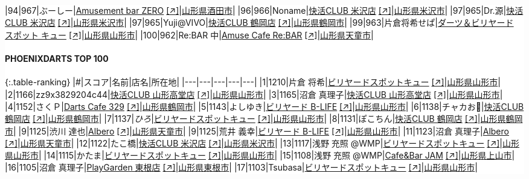 |94|967|<span class="rank-name-dl">ぶーしー</span>|<a href="/darts/rank/shops/fef7917c89d9ef7d0d9b047a20a7ba1e.html">Amusement bar ZERO</a> <a href="https://search.dartslive.com/jp/shop/fef7917c89d9ef7d0d9b047a20a7ba1e">[↗]</a>|<a href="/darts/rank/山形県/酒田市">山形県酒田市</a>|
|96|966|<span class="rank-name-dl">Noname</span>|<a href="/darts/rank/shops/1948f37c762e83f758d385ea46352d8f.html">快活CLUB 米沢店</a> <a href="https://search.dartslive.com/jp/shop/1948f37c762e83f758d385ea46352d8f">[↗]</a>|<a href="/darts/rank/山形県/米沢市">山形県米沢市</a>|
|97|965|<span class="rank-name-dl">Dr.源</span>|<a href="/darts/rank/shops/1948f37c762e83f758d385ea46352d8f.html">快活CLUB 米沢店</a> <a href="https://search.dartslive.com/jp/shop/1948f37c762e83f758d385ea46352d8f">[↗]</a>|<a href="/darts/rank/山形県/米沢市">山形県米沢市</a>|
|97|965|<span class="rank-name-dl">Yuji@VIVO</span>|<a href="/darts/rank/shops/770633a50a4a1d5fb21333aee1bd51e4.html">快活CLUB 鶴岡店</a> <a href="https://search.dartslive.com/jp/shop/770633a50a4a1d5fb21333aee1bd51e4">[↗]</a>|<a href="/darts/rank/山形県/鶴岡市">山形県鶴岡市</a>|
|99|963|<span class="rank-name-dl">片倉将希せぱ</span>|<a href="/darts/rank/shops/d167e372a764d4dba3f63593b5358cc4.html">ダーツ＆ビリヤード スポット キュー</a> <a href="https://search.dartslive.com/jp/shop/d167e372a764d4dba3f63593b5358cc4">[↗]</a>|<a href="/darts/rank/山形県/山形市">山形県山形市</a>|
|100|962|<span class="rank-name-dl">Re:BAR 中</span>|<a href="/darts/rank/shops/04c714cde04d0aff0d9b047a20a7ba1e.html">Amuse Cafe Re:BAR</a> <a href="https://search.dartslive.com/jp/shop/04c714cde04d0aff0d9b047a20a7ba1e">[↗]</a>|<a href="/darts/rank/山形県/天童市">山形県天童市</a>|


#### PHOENIXDARTS TOP 100



{:.table-ranking}
|#|スコア|名前|店名|所在地|
|---|---|---|---|---|
|1|1210|<span class="rank-name-pd">片倉 将希</span>|<a href="/darts/rank/shops/10193.html">ビリヤードスポットキュー</a> <a href="https://vs.phoenixdarts.com/jp/shop/shopDetailInfo/s_10193?s_seq=10193">[↗]</a>|<a href="/darts/rank/山形県/山形市">山形県山形市</a>|
|2|1166|<span class="rank-name-pd">zz9x3829204c44</span>|<a href="/darts/rank/shops/81249.html">快活CLUB 山形高堂店</a> <a href="https://vs.phoenixdarts.com/jp/shop/shopDetailInfo/s_81249?s_seq=81249">[↗]</a>|<a href="/darts/rank/山形県/山形市">山形県山形市</a>|
|3|1165|<span class="rank-name-pd"><span class="pro-icon-pd"></span>沼倉 真理子</span>|<a href="/darts/rank/shops/81249.html">快活CLUB 山形高堂店</a> <a href="https://vs.phoenixdarts.com/jp/shop/shopDetailInfo/s_81249?s_seq=81249">[↗]</a>|<a href="/darts/rank/山形県/山形市">山形県山形市</a>|
|4|1152|<span class="rank-name-pd">さくＰ</span>|<a href="/darts/rank/shops/10650.html">Darts Cafe 329</a> <a href="https://vs.phoenixdarts.com/jp/shop/shopDetailInfo/s_10650?s_seq=10650">[↗]</a>|<a href="/darts/rank/山形県/鶴岡市">山形県鶴岡市</a>|
|5|1143|<span class="rank-name-pd">よしゆき</span>|<a href="/darts/rank/shops/8068.html">ビリヤード B-LIFE</a> <a href="https://vs.phoenixdarts.com/jp/shop/shopDetailInfo/s_8068?s_seq=8068">[↗]</a>|<a href="/darts/rank/山形県/山形市">山形県山形市</a>|
|6|1138|<span class="rank-name-pd">チャカお🔫</span>|<a href="/darts/rank/shops/6113.html">快活CLUB 鶴岡店</a> <a href="https://vs.phoenixdarts.com/jp/shop/shopDetailInfo/s_6113?s_seq=6113">[↗]</a>|<a href="/darts/rank/山形県/鶴岡市">山形県鶴岡市</a>|
|7|1137|<span class="rank-name-pd">$ひろ$</span>|<a href="/darts/rank/shops/10193.html">ビリヤードスポットキュー</a> <a href="https://vs.phoenixdarts.com/jp/shop/shopDetailInfo/s_10193?s_seq=10193">[↗]</a>|<a href="/darts/rank/山形県/山形市">山形県山形市</a>|
|8|1131|<span class="rank-name-pd">ぽこちん</span>|<a href="/darts/rank/shops/6113.html">快活CLUB 鶴岡店</a> <a href="https://vs.phoenixdarts.com/jp/shop/shopDetailInfo/s_6113?s_seq=6113">[↗]</a>|<a href="/darts/rank/山形県/鶴岡市">山形県鶴岡市</a>|
|9|1125|<span class="rank-name-pd"><span class="pro-icon-pd"></span>渋川 達也</span>|<a href="/darts/rank/shops/10225.html">Albero</a> <a href="https://vs.phoenixdarts.com/jp/shop/shopDetailInfo/s_10225?s_seq=10225">[↗]</a>|<a href="/darts/rank/山形県/天童市">山形県天童市</a>|
|9|1125|<span class="rank-name-pd"><span class="pro-icon-pd"></span>荒井 義幸</span>|<a href="/darts/rank/shops/8068.html">ビリヤード B-LIFE</a> <a href="https://vs.phoenixdarts.com/jp/shop/shopDetailInfo/s_8068?s_seq=8068">[↗]</a>|<a href="/darts/rank/山形県/山形市">山形県山形市</a>|
|11|1123|<span class="rank-name-pd"><span class="pro-icon-pd"></span>沼倉 真理子</span>|<a href="/darts/rank/shops/10225.html">Albero</a> <a href="https://vs.phoenixdarts.com/jp/shop/shopDetailInfo/s_10225?s_seq=10225">[↗]</a>|<a href="/darts/rank/山形県/天童市">山形県天童市</a>|
|12|1122|<span class="rank-name-pd">たこ橋</span>|<a href="/darts/rank/shops/40941.html">快活CLUB 米沢店</a> <a href="https://vs.phoenixdarts.com/jp/shop/shopDetailInfo/s_40941?s_seq=40941">[↗]</a>|<a href="/darts/rank/山形県/米沢市">山形県米沢市</a>|
|13|1117|<span class="rank-name-pd">浅野 充照 @WMP</span>|<a href="/darts/rank/shops/10193.html">ビリヤードスポットキュー</a> <a href="https://vs.phoenixdarts.com/jp/shop/shopDetailInfo/s_10193?s_seq=10193">[↗]</a>|<a href="/darts/rank/山形県/山形市">山形県山形市</a>|
|14|1115|<span class="rank-name-pd">かたま</span>|<a href="/darts/rank/shops/10193.html">ビリヤードスポットキュー</a> <a href="https://vs.phoenixdarts.com/jp/shop/shopDetailInfo/s_10193?s_seq=10193">[↗]</a>|<a href="/darts/rank/山形県/山形市">山形県山形市</a>|
|15|1108|<span class="rank-name-pd">浅野 充照 @WMP</span>|<a href="/darts/rank/shops/47486.html">Cafe&Bar JAM</a> <a href="https://vs.phoenixdarts.com/jp/shop/shopDetailInfo/s_47486?s_seq=47486">[↗]</a>|<a href="/darts/rank/山形県/上山市">山形県上山市</a>|
|16|1105|<span class="rank-name-pd"><span class="pro-icon-pd"></span>沼倉 真理子</span>|<a href="/darts/rank/shops/87182.html">PlayGarden 東根店</a> <a href="https://vs.phoenixdarts.com/jp/shop/shopDetailInfo/s_87182?s_seq=87182">[↗]</a>|<a href="/darts/rank/山形県/東根市">山形県東根市</a>|
|17|1103|<span class="rank-name-pd">Tsubasa</span>|<a href="/darts/rank/shops/10193.html">ビリヤードスポットキュー</a> <a href="https://vs.phoenixdarts.com/jp/shop/shopDetailInfo/s_10193?s_seq=10193">[↗]</a>|<a href="/darts/rank/山形県/山形市">山形県山形市</a>|